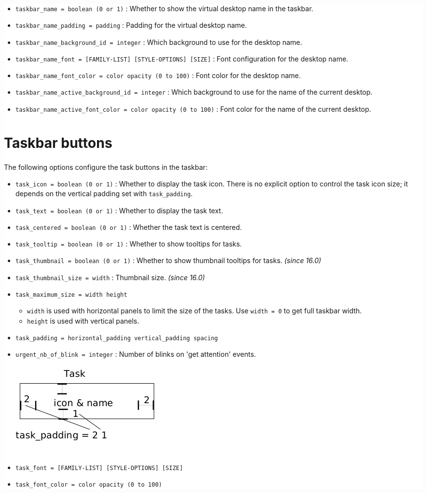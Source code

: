   * `taskbar_name = boolean (0 or 1)` :  Whether to show the virtual desktop name in the taskbar.

  * `taskbar_name_padding = padding` :  Padding for the virtual desktop name.

  * `taskbar_name_background_id = integer` :  Which background to use for the desktop name.

  * `taskbar_name_font = [FAMILY-LIST] [STYLE-OPTIONS] [SIZE]` :  Font configuration for the desktop name.

  * `taskbar_name_font_color = color opacity (0 to 100)` :  Font color for the desktop name.

  * `taskbar_name_active_background_id = integer` :  Which background to use for the name of the current desktop.

  * `taskbar_name_active_font_color = color opacity (0 to 100)` :  Font color for the name of the current desktop.

# Taskbar buttons

The following options configure the task buttons in the taskbar:

  * `task_icon = boolean (0 or 1)` : Whether to display the task icon. There is no explicit option to control the task icon size; it depends on the vertical padding set with `task_padding`.

  * `task_text = boolean (0 or 1)` : Whether to display the task text.

  * `task_centered = boolean (0 or 1)` : Whether the task text is centered.

  * `task_tooltip = boolean (0 or 1)` : Whether to show tooltips for tasks.

  * `task_thumbnail = boolean (0 or 1)` : Whether to show thumbnail tooltips for tasks. *(since 16.0)*

  * `task_thumbnail_size = width` : Thumbnail size. *(since 16.0)*

  * `task_maximum_size = width height`
    * `width` is used with horizontal panels to limit the size of the tasks. Use `width = 0` to get full taskbar width.
    * `height` is used with vertical panels.

  * `task_padding = horizontal_padding vertical_padding spacing`

  * `urgent_nb_of_blink = integer` : Number of blinks on 'get attention' events.

![](images/task_padding.jpg)

  * `task_font = [FAMILY-LIST] [STYLE-OPTIONS] [SIZE]`

  * `task_font_color = color opacity (0 to 100)`
